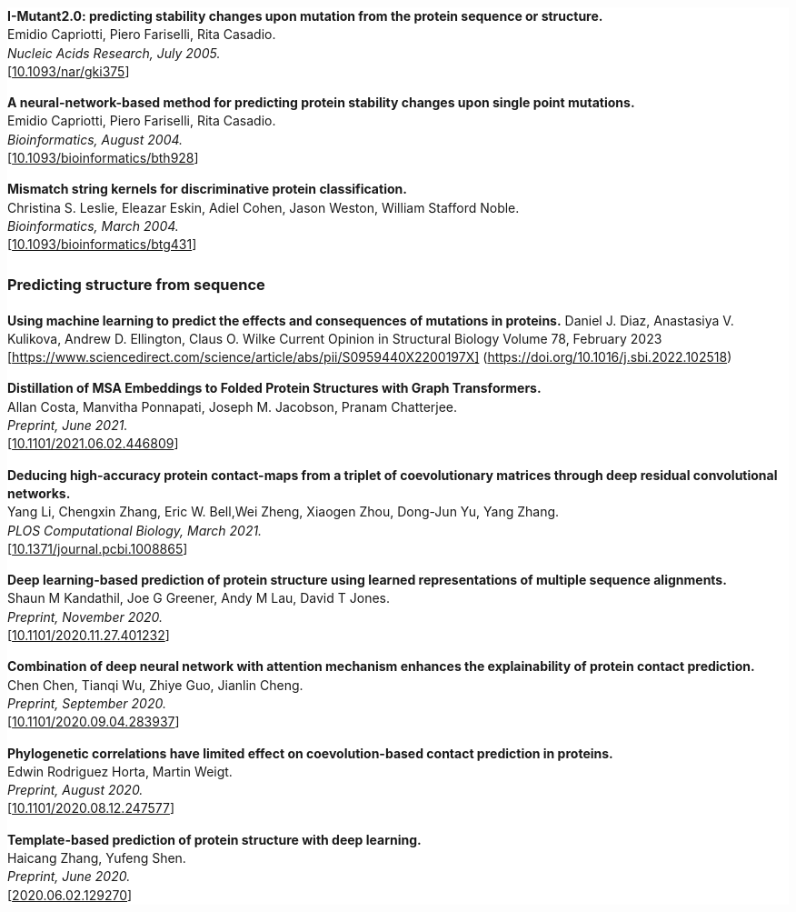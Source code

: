 **I-Mutant2.0: predicting stability changes upon mutation from the protein sequence or structure.**  
Emidio Capriotti, Piero Fariselli, Rita Casadio.  
*Nucleic Acids Research, July 2005.*  
[[10.1093/nar/gki375](https://doi.org/10.1093/nar/gki375)]

**A neural-network-based method for predicting protein stability changes upon single point mutations.**  
Emidio Capriotti, Piero Fariselli, Rita Casadio.  
*Bioinformatics, August 2004.*  
[[10.1093/bioinformatics/bth928](https://doi.org/10.1093/bioinformatics/bth928)]

**Mismatch string kernels for discriminative protein classification.**  
Christina S. Leslie, Eleazar Eskin, Adiel Cohen, Jason Weston, William Stafford Noble.  
*Bioinformatics, March 2004.*  
[[10.1093/bioinformatics/btg431](https://doi.org/10.1093/bioinformatics/btg431)]

### Predicting structure from sequence

**Using machine learning to predict the effects and consequences of mutations in proteins.**
Daniel J. Diaz, Anastasiya V. Kulikova, Andrew D. Ellington, Claus O. Wilke
Current Opinion in Structural Biology Volume 78, February 2023
[https://www.sciencedirect.com/science/article/abs/pii/S0959440X2200197X] (https://doi.org/10.1016/j.sbi.2022.102518)



**Distillation of MSA Embeddings to Folded Protein Structures with Graph Transformers.**  
Allan Costa, Manvitha Ponnapati, Joseph M. Jacobson, Pranam Chatterjee.  
*Preprint, June 2021.*  
[[10.1101/2021.06.02.446809](https://doi.org/10.1101/2021.06.02.446809)]

**Deducing high-accuracy protein contact-maps from a triplet of coevolutionary matrices through deep residual convolutional networks.**  
Yang Li, Chengxin Zhang, Eric W. Bell,Wei Zheng, Xiaogen Zhou, Dong-Jun Yu, Yang Zhang.  
*PLOS Computational Biology, March 2021.*  
[[10.1371/journal.pcbi.1008865](https://doi.org/10.1371/journal.pcbi.1008865)]

**Deep learning-based prediction of protein structure using learned representations of multiple sequence alignments.**  
Shaun M Kandathil, Joe G Greener, Andy M Lau, David T Jones.  
*Preprint, November 2020.*  
[[10.1101/2020.11.27.401232](https://doi.org/10.1101/2020.11.27.401232)]

**Combination of deep neural network with attention mechanism enhances the explainability of protein contact prediction.**  
Chen Chen, Tianqi Wu, Zhiye Guo, Jianlin Cheng.  
*Preprint, September 2020.*  
[[10.1101/2020.09.04.283937](https://doi.org/10.1101/2020.09.04.283937)]

**Phylogenetic correlations have limited effect on coevolution-based contact prediction in proteins.**   
Edwin Rodriguez Horta, Martin Weigt.  
*Preprint, August 2020.*  
[[10.1101/2020.08.12.247577](https://doi.org/10.1101/2020.08.12.247577)]

**Template-based prediction of protein structure with deep learning.**  
Haicang Zhang, Yufeng Shen.  
*Preprint, June 2020.*  
[[2020.06.02.129270](https://doi.org/2020.06.02.129270)]

